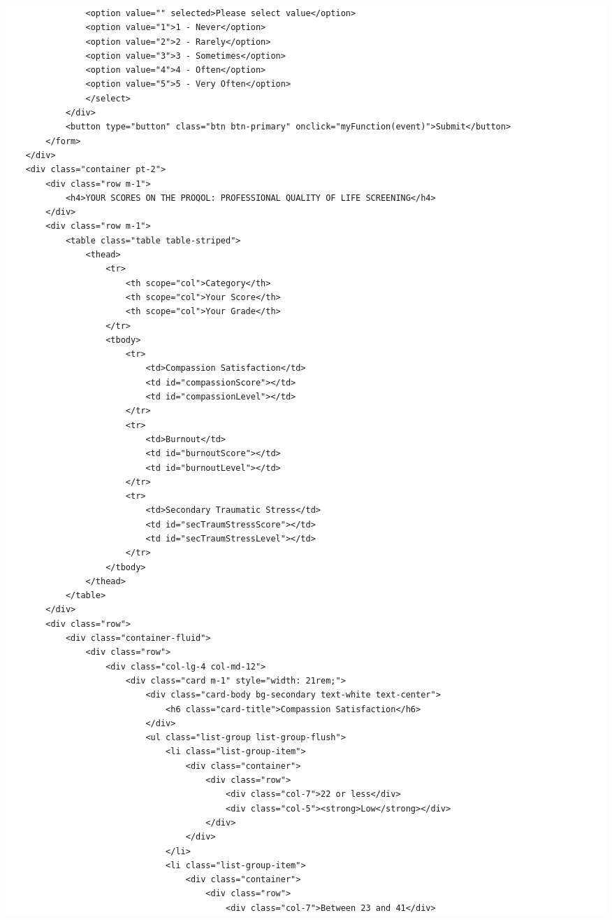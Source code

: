                     <option value="" selected>Please select value</option>
                    <option value="1">1 - Never</option>
                    <option value="2">2 - Rarely</option>
                    <option value="3">3 - Sometimes</option>
                    <option value="4">4 - Often</option>
                    <option value="5">5 - Very Often</option>
                    </select>
                </div>
                <button type="button" class="btn btn-primary" onclick="myFunction(event)">Submit</button>
            </form>
        </div>
        <div class="container pt-2">
            <div class="row m-1">
                <h4>YOUR SCORES ON THE PROQOL: PROFESSIONAL QUALITY OF LIFE SCREENING</h4>
            </div>
            <div class="row m-1">
                <table class="table table-striped">
                    <thead>
                        <tr>
                            <th scope="col">Category</th>
                            <th scope="col">Your Score</th>
                            <th scope="col">Your Grade</th>
                        </tr>
                        <tbody>
                            <tr>
                                <td>Compassion Satisfaction</td>
                                <td id="compassionScore"></td>
                                <td id="compassionLevel"></td>
                            </tr>
                            <tr>
                                <td>Burnout</td>
                                <td id="burnoutScore"></td>
                                <td id="burnoutLevel"></td>
                            </tr>
                            <tr>
                                <td>Secondary Traumatic Stress</td>
                                <td id="secTraumStressScore"></td>
                                <td id="secTraumStressLevel"></td>
                            </tr>
                        </tbody>
                    </thead>
                </table>
            </div>
            <div class="row">
                <div class="container-fluid">
                    <div class="row">
                        <div class="col-lg-4 col-md-12">
                            <div class="card m-1" style="width: 21rem;">
                                <div class="card-body bg-secondary text-white text-center">
                                    <h6 class="card-title">Compassion Satisfaction</h6>
                                </div>
                                <ul class="list-group list-group-flush">
                                    <li class="list-group-item">
                                        <div class="container">
                                            <div class="row">
                                                <div class="col-7">22 or less</div>
                                                <div class="col-5"><strong>Low</strong></div>
                                            </div>
                                        </div>
                                    </li>
                                    <li class="list-group-item">
                                        <div class="container">
                                            <div class="row">
                                                <div class="col-7">Between 23 and 41</div>